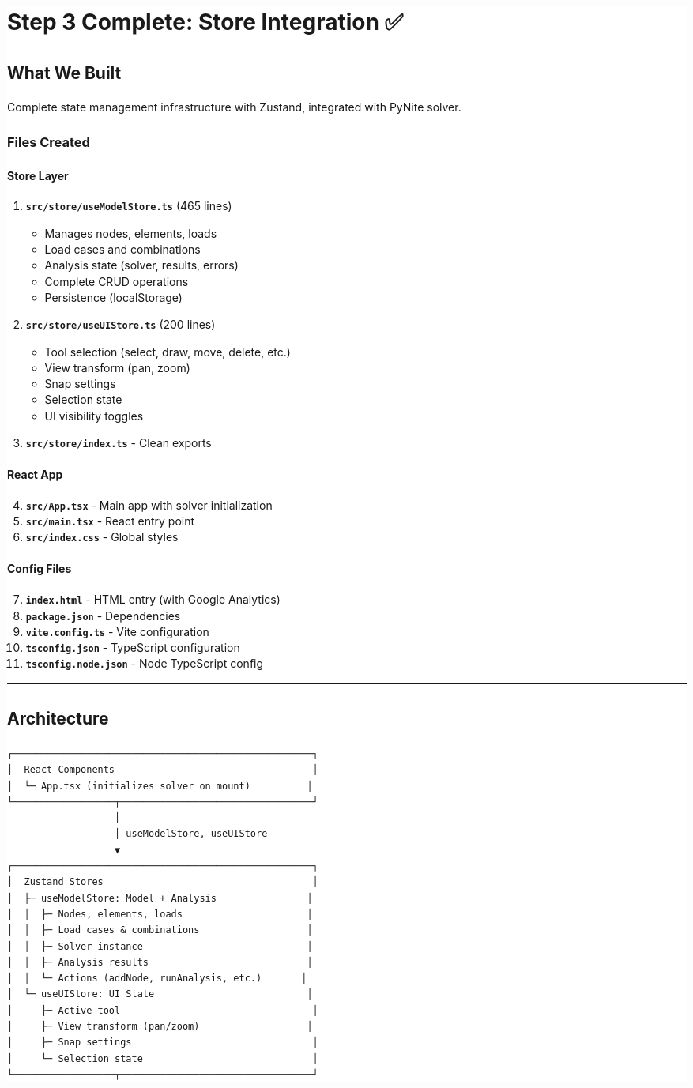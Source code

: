 # Step 3 Complete: Store Integration ✅

## What We Built

Complete state management infrastructure with Zustand, integrated with PyNite solver.

### Files Created

#### Store Layer
1. **`src/store/useModelStore.ts`** (465 lines)
   - Manages nodes, elements, loads
   - Load cases and combinations
   - Analysis state (solver, results, errors)
   - Complete CRUD operations
   - Persistence (localStorage)

2. **`src/store/useUIStore.ts`** (200 lines)
   - Tool selection (select, draw, move, delete, etc.)
   - View transform (pan, zoom)
   - Snap settings
   - Selection state
   - UI visibility toggles

3. **`src/store/index.ts`** - Clean exports

#### React App
4. **`src/App.tsx`** - Main app with solver initialization
5. **`src/main.tsx`** - React entry point
6. **`src/index.css`** - Global styles

#### Config Files
7. **`index.html`** - HTML entry (with Google Analytics)
8. **`package.json`** - Dependencies
9. **`vite.config.ts`** - Vite configuration
10. **`tsconfig.json`** - TypeScript configuration
11. **`tsconfig.node.json`** - Node TypeScript config

---

## Architecture

```
┌─────────────────────────────────────────────────────┐
│  React Components                                   │
│  └─ App.tsx (initializes solver on mount)          │
└──────────────────┬──────────────────────────────────┘
                   │
                   │ useModelStore, useUIStore
                   ▼
┌─────────────────────────────────────────────────────┐
│  Zustand Stores                                     │
│  ├─ useModelStore: Model + Analysis                │
│  │  ├─ Nodes, elements, loads                      │
│  │  ├─ Load cases & combinations                   │
│  │  ├─ Solver instance                             │
│  │  ├─ Analysis results                            │
│  │  └─ Actions (addNode, runAnalysis, etc.)       │
│  └─ useUIStore: UI State                           │
│     ├─ Active tool                                  │
│     ├─ View transform (pan/zoom)                   │
│     ├─ Snap settings                                │
│     └─ Selection state                              │
└──────────────────┬──────────────────────────────────┘
```